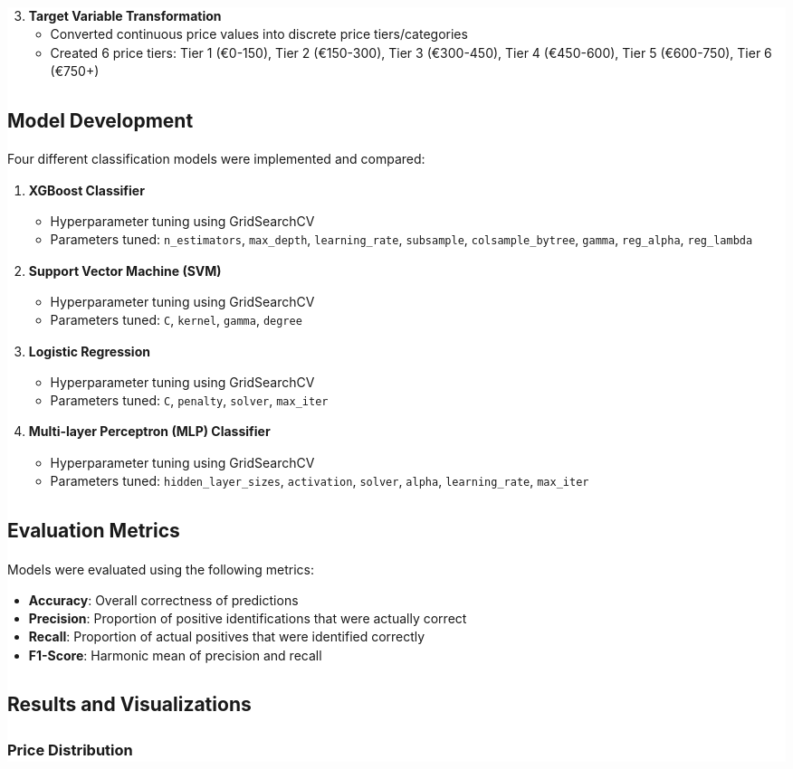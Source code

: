 3. **Target Variable Transformation**
   - Converted continuous price values into discrete price tiers/categories
   - Created 6 price tiers: Tier 1 (€0-150), Tier 2 (€150-300), Tier 3 (€300-450), Tier 4 (€450-600), Tier 5 (€600-750), Tier 6 (€750+)

## Model Development
Four different classification models were implemented and compared:

1. **XGBoost Classifier**
   - Hyperparameter tuning using GridSearchCV
   - Parameters tuned: `n_estimators`, `max_depth`, `learning_rate`, `subsample`, `colsample_bytree`, `gamma`, `reg_alpha`, `reg_lambda`

2. **Support Vector Machine (SVM)**
   - Hyperparameter tuning using GridSearchCV
   - Parameters tuned: `C`, `kernel`, `gamma`, `degree`

3. **Logistic Regression**
   - Hyperparameter tuning using GridSearchCV
   - Parameters tuned: `C`, `penalty`, `solver`, `max_iter`

4. **Multi-layer Perceptron (MLP) Classifier**
   - Hyperparameter tuning using GridSearchCV
   - Parameters tuned: `hidden_layer_sizes`, `activation`, `solver`, `alpha`, `learning_rate`, `max_iter`

## Evaluation Metrics
Models were evaluated using the following metrics:
- **Accuracy**: Overall correctness of predictions
- **Precision**: Proportion of positive identifications that were actually correct
- **Recall**: Proportion of actual positives that were identified correctly
- **F1-Score**: Harmonic mean of precision and recall

## Results and Visualizations

### Price Distribution